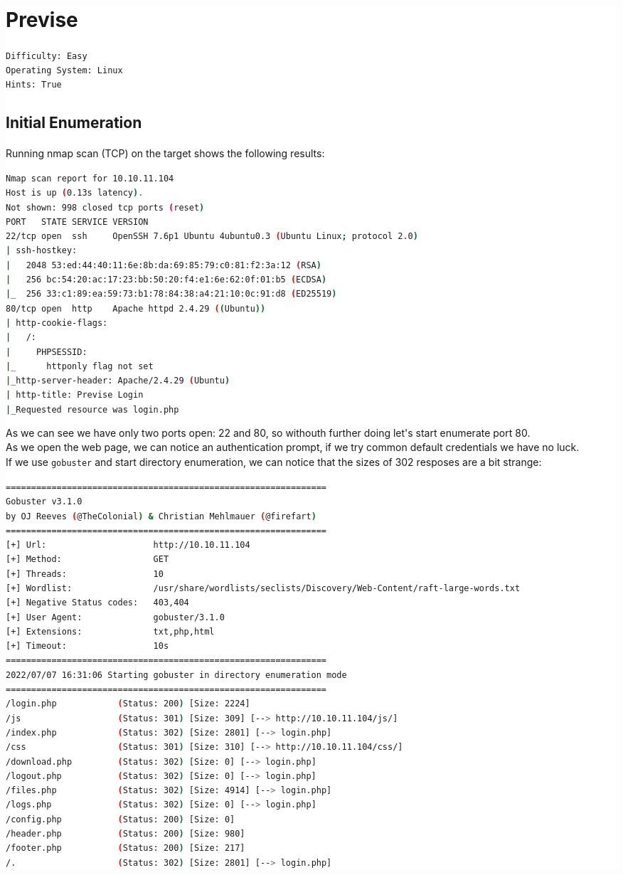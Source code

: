# Previse
```
Difficulty: Easy
Operating System: Linux
Hints: True
```
## Initial Enumeration
Running nmap scan (TCP) on the target shows the following results:
```bash
Nmap scan report for 10.10.11.104
Host is up (0.13s latency).
Not shown: 998 closed tcp ports (reset)
PORT   STATE SERVICE VERSION
22/tcp open  ssh     OpenSSH 7.6p1 Ubuntu 4ubuntu0.3 (Ubuntu Linux; protocol 2.0)
| ssh-hostkey: 
|   2048 53:ed:44:40:11:6e:8b:da:69:85:79:c0:81:f2:3a:12 (RSA)
|   256 bc:54:20:ac:17:23:bb:50:20:f4:e1:6e:62:0f:01:b5 (ECDSA)
|_  256 33:c1:89:ea:59:73:b1:78:84:38:a4:21:10:0c:91:d8 (ED25519)
80/tcp open  http    Apache httpd 2.4.29 ((Ubuntu))
| http-cookie-flags: 
|   /: 
|     PHPSESSID: 
|_      httponly flag not set
|_http-server-header: Apache/2.4.29 (Ubuntu)
| http-title: Previse Login
|_Requested resource was login.php
```
As we can see we have only two ports open: 22 and 80, so withouth further doing let's start enumerate port 80.  
As we open the web page, we can notice an authentication prompt, if we try common default credentials we have no luck.  
If we use `gobuster` and start directory enumeration, we can notice that the sizes of 302 resposes are a bit strange:  
```bash
===============================================================
Gobuster v3.1.0
by OJ Reeves (@TheColonial) & Christian Mehlmauer (@firefart)
===============================================================
[+] Url:                     http://10.10.11.104
[+] Method:                  GET
[+] Threads:                 10
[+] Wordlist:                /usr/share/wordlists/seclists/Discovery/Web-Content/raft-large-words.txt
[+] Negative Status codes:   403,404
[+] User Agent:              gobuster/3.1.0
[+] Extensions:              txt,php,html
[+] Timeout:                 10s
===============================================================
2022/07/07 16:31:06 Starting gobuster in directory enumeration mode
===============================================================
/login.php            (Status: 200) [Size: 2224]
/js                   (Status: 301) [Size: 309] [--> http://10.10.11.104/js/]
/index.php            (Status: 302) [Size: 2801] [--> login.php]             
/css                  (Status: 301) [Size: 310] [--> http://10.10.11.104/css/]
/download.php         (Status: 302) [Size: 0] [--> login.php]                 
/logout.php           (Status: 302) [Size: 0] [--> login.php]                 
/files.php            (Status: 302) [Size: 4914] [--> login.php]              
/logs.php             (Status: 302) [Size: 0] [--> login.php]                 
/config.php           (Status: 200) [Size: 0]                                 
/header.php           (Status: 200) [Size: 980]                               
/footer.php           (Status: 200) [Size: 217]                               
/.                    (Status: 302) [Size: 2801] [--> login.php]              
```